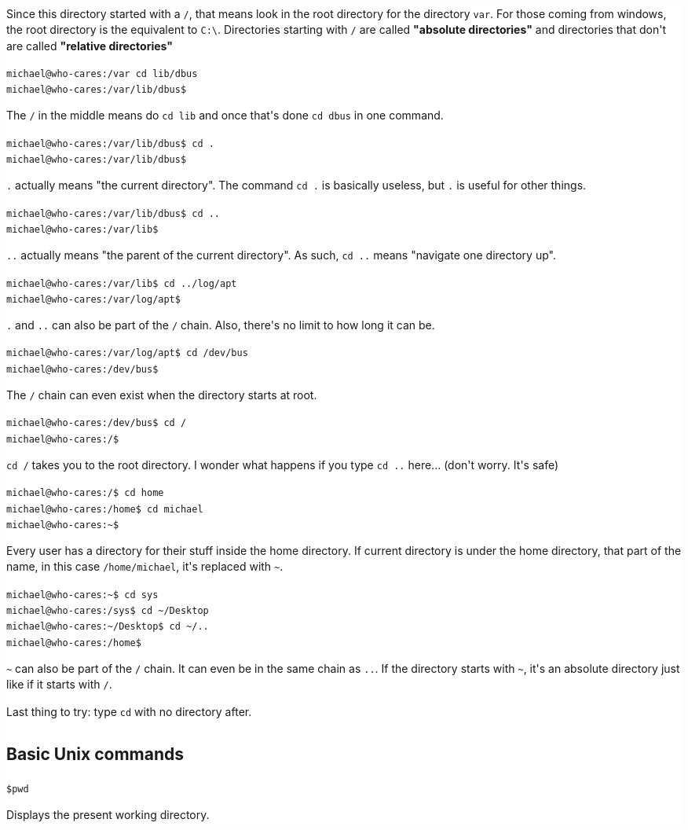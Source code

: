 Since this directory started with a `/`, that means look in the root directory for the directory `var`. For those coming from windows, the root directory is the equivalent to `C:\`. Directories starting with `/` are called **"absolute directories"** and directories that don't are called **"relative directories"**

    michael@who-cares:/var cd lib/dbus
    michael@who-cares:/var/lib/dbus$

The `/` in the middle means do `cd lib` and once that's done `cd dbus` in one command.

    michael@who-cares:/var/lib/dbus$ cd .
    michael@who-cares:/var/lib/dbus$

`.` actually means "the current directory". The command `cd .` is basically useless, but `.` is useful for other things.

    michael@who-cares:/var/lib/dbus$ cd ..
    michael@who-cares:/var/lib$

`..` actually means "the parent of the current directory". As such, `cd ..` means "navigate one directory up".

    michael@who-cares:/var/lib$ cd ../log/apt
    michael@who-cares:/var/log/apt$

`.` and `..` can also be part of the `/` chain. Also, there's no limit to how long it can be.

    michael@who-cares:/var/log/apt$ cd /dev/bus
    michael@who-cares:/dev/bus$

The `/` chain can even exist when the directory starts at root.

    michael@who-cares:/dev/bus$ cd /
    michael@who-cares:/$

`cd /` takes you to the root directory. I wonder what happens if you type `cd ..` here... (don't worry. It's safe)

    michael@who-cares:/$ cd home
    michael@who-cares:/home$ cd michael
    michael@who-cares:~$

Every user has a directory for their stuff inside the home directory. If current directory is under the home directory, that part of the name, in this case `/home/michael`, it's replaced with `~`.

    michael@who-cares:~$ cd sys
    michael@who-cares:/sys$ cd ~/Desktop
    michael@who-cares:~/Desktop$ cd ~/..
    michael@who-cares:/home$

`~` can also be part of the `/` chain. It can even be in the same chain as `..`. If the directory starts with `~`, it's an absolute directory just like if it starts with `/`.

Last thing to try: type `cd` with no directory after.

## Basic Unix commands
    $pwd
Displays the present working directory.
